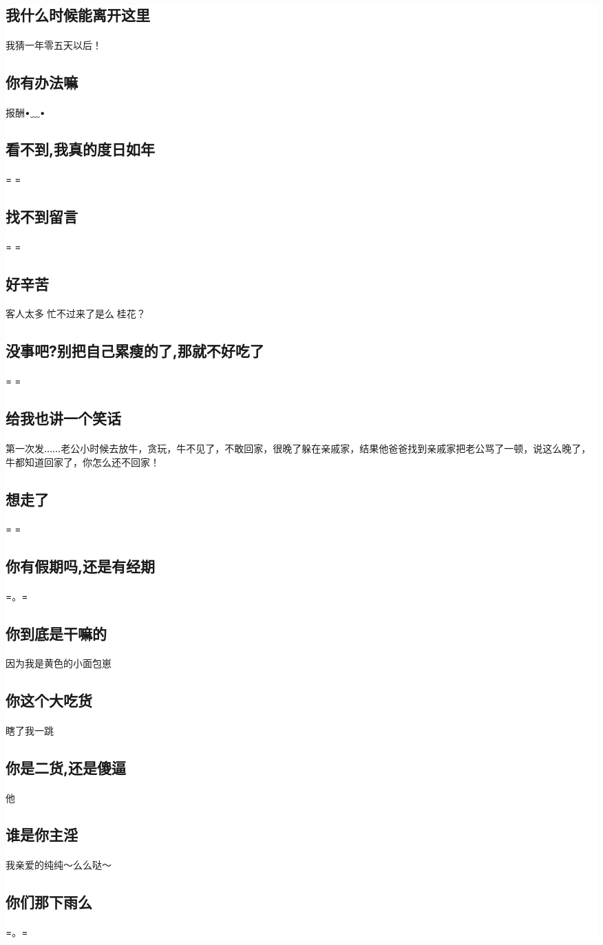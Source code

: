 ## 我什么时候能离开这里
我猜一年零五天以后！

## 你有办法嘛
报酬•﹏•

## 看不到,我真的度日如年
= =

## 找不到留言
= =

## 好辛苦
客人太多 忙不过来了是么 桂花？

## 没事吧?别把自己累瘦的了,那就不好吃了
= =

## 给我也讲一个笑话
第一次发……老公小时候去放牛，贪玩，牛不见了，不敢回家，很晚了躲在亲戚家，结果他爸爸找到亲戚家把老公骂了一顿，说这么晚了，牛都知道回家了，你怎么还不回家！

## 想走了
= =

## 你有假期吗,还是有经期
=。=

## 你到底是干嘛的
因为我是黄色的小面包崽

## 你这个大吃货
瞎了我一跳

## 你是二货,还是傻逼
他

## 谁是你主淫
我亲爱的纯纯～么么哒～

## 你们那下雨么
=。=
